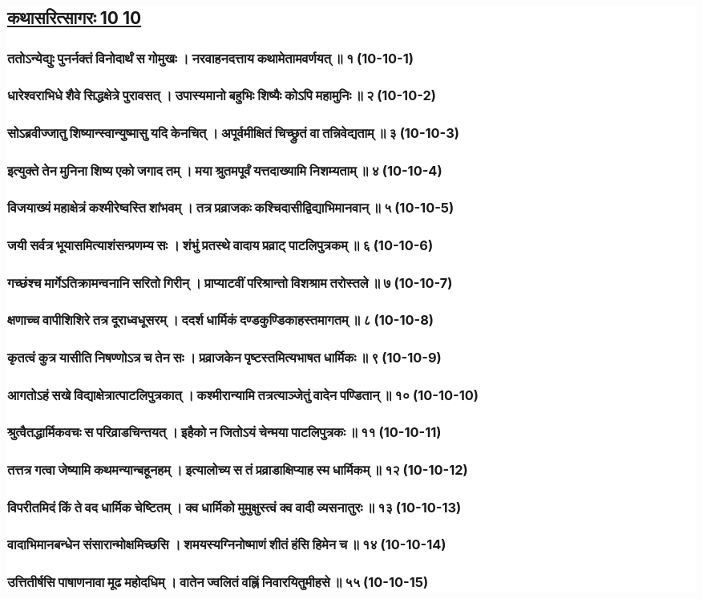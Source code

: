 ## [कथासरित्सागरः 10 10](https://sa.wikisource.org/wiki/कथासरित्सागरः/लम्बकः_१०/तरङ्गः_१०)

### ततोऽन्येद्युः पुनर्नक्तं विनोदार्थं स गोमुखः । नरवाहनदत्ताय कथामेतामवर्णयत् ॥ १ (10-10-1)

### धारेश्वराभिधे शैवे सिद्धक्षेत्रे पुरावसत् । उपास्यमानो बहुभिः शिष्यैः कोऽपि महामुनिः ॥ २ (10-10-2)

### सोऽब्रवीज्जातु शिष्यान्स्वान्युष्मासु यदि केनचित् । अपूर्वमीक्षितं चिच्छ्रुतं वा तन्निवेद्यताम् ॥ ३ (10-10-3)

### इत्युक्ते तेन मुनिना शिष्य एको जगाद तम् । मया श्रुतमपूर्वं यत्तदाख्यामि निशम्यताम् ॥ ४ (10-10-4)

### विजयाख्यं महाक्षेत्रं कश्मीरेष्वस्ति शांभवम् । तत्र प्रव्राजकः कश्चिदासीद्विद्याभिमानवान् ॥ ५ (10-10-5)

### जयी सर्वत्र भूयासमित्याशंसन्प्रणम्य सः । शंभुं प्रतस्थे वादाय प्रव्राट् पाटलिपुत्रकम् ॥ ६ (10-10-6)

### गच्छंश्च मार्गेऽतिक्रामन्वनानि सरितो गिरीन् । प्राप्याटवीं परिश्रान्तो विशश्राम तरोस्तले ॥ ७ (10-10-7)

### क्षणाच्च वापीशिशिरे तत्र दूराध्वधूसरम् । ददर्श धार्मिकं दण्डकुण्डिकाहस्तमागतम् ॥ ८ (10-10-8)

### कृतत्वं कुत्र यासीति निषण्णोऽत्र च तेन सः । प्रव्राजकेन पृष्टस्तमित्यभाषत धार्मिकः ॥ ९ (10-10-9)

### आगतोऽहं सखे विद्याक्षेत्रात्पाटलिपुत्रकात् । कश्मीरान्यामि तत्रत्याञ्जेतुं वादेन पण्डितान् ॥ १० (10-10-10)

### श्रुत्वैतद्धार्मिकवचः स परिव्राडचिन्तयत् । इहैको न जितोऽयं चेन्मया पाटलिपुत्रकः ॥ ११ (10-10-11)

### तत्तत्र गत्वा जेष्यामि कथमन्यान्बहूनहम् । इत्यालोच्य स तं प्रव्राडाक्षिप्याह स्म धार्मिकम् ॥ १२ (10-10-12)

### विपरीतमिदं किं ते वद धार्मिक चेष्टितम् । क्व धार्मिको मुमुक्षुस्त्वं क्व वादी व्यसनातुरः ॥ १३ (10-10-13)

### वादाभिमानबन्धेन संसारान्मोक्षमिच्छसि । शमयस्यग्निनोष्माणं शीतं हंसि हिमेन च ॥ १४ (10-10-14)

### उत्तितीर्षसि पाषाणनावा मूढ महोदधिम् । वातेन ज्वलितं वह्निं निवारयितुमीहसे ॥ ५५ (10-10-15)
